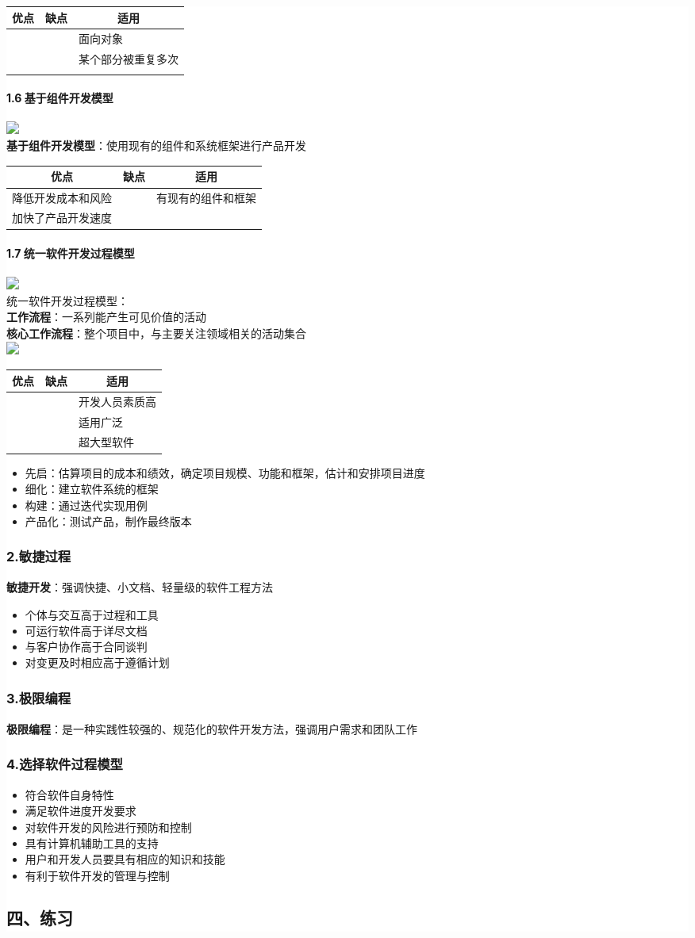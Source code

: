 | 优点 | 缺点 | 适用 |
| --- | --- | --- |
|  |  | 面向对象 |
|  |  | 某个部分被重复多次 |
|  |  |  |

#### 1.6	基于组件开发模型
![](https://cdn.nlark.com/yuque/0/2022/jpeg/26841888/1665484794596-862e77c5-42bf-4ad4-9220-e14db01e86e1.jpeg?x-oss-process=image%2Fformat%2Cwebp#averageHue=%23bebebb&from=url&height=121&id=VuVSn&originHeight=937&originWidth=3085&originalType=binary&ratio=1&rotation=0&showTitle=false&status=done&style=none&title=&width=400)<br />**基于组件开发模型**：使用现有的组件和系统框架进行产品开发

| 优点 | 缺点 | 适用 |
| --- | --- | --- |
| 降低开发成本和风险 |  | 有现有的组件和框架 |
| 加快了产品开发速度 |  |  |

#### 1.7	统一软件开发过程模型
![](https://cdn.nlark.com/yuque/0/2022/jpeg/26841888/1665484801561-0242a50c-ee6f-4522-ba0b-b0d0c5e49539.jpeg?x-oss-process=image%2Fformat%2Cwebp#averageHue=%23c8cac8&from=url&height=290&id=SE1mu&originHeight=2482&originWidth=3422&originalType=binary&ratio=1&rotation=0&showTitle=false&status=done&style=none&title=&width=400)<br />统一软件开发过程模型：<br />**工作流程**：一系列能产生可见价值的活动<br />**核心工作流程**：整个项目中，与主要关注领域相关的活动集合<br />![](https://cdn.nlark.com/yuque/0/2022/jpeg/26841888/1666682104657-3fb9e24a-1d7f-4adb-944d-bcaced4ce364.jpeg)

| 优点 | 缺点 | 适用 |
| --- | --- | --- |
| <br /> |  | 开发人员素质高 |
| <br /> |  | 适用广泛 |
|  |  | 超大型软件 |


- 先启：估算项目的成本和绩效，确定项目规模、功能和框架，估计和安排项目进度
- 细化：建立软件系统的框架
- 构建：通过迭代实现用例
- 产品化：测试产品，制作最终版本
### 2.敏捷过程
**敏捷开发**：强调快捷、小文档、轻量级的软件工程方法

- 个体与交互高于过程和工具
- 可运行软件高于详尽文档
- 与客户协作高于合同谈判
- 对变更及时相应高于遵循计划
### 3.极限编程
**极限编程**：是一种实践性较强的、规范化的软件开发方法，强调用户需求和团队工作
### 4.选择软件过程模型

- 符合软件自身特性
- 满足软件进度开发要求
- 对软件开发的风险进行预防和控制
- 具有计算机辅助工具的支持
- 用户和开发人员要具有相应的知识和技能
- 有利于软件开发的管理与控制
## 四、练习
